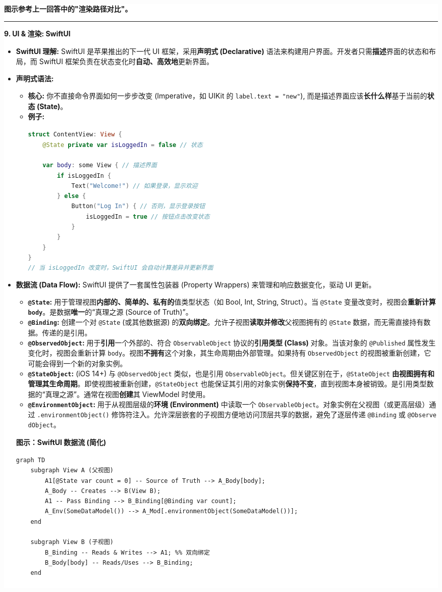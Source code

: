 **图示参考上一回答中的"渲染路径对比"。**

---

**9. UI & 渲染: SwiftUI**

*   **SwiftUI 理解:** SwiftUI 是苹果推出的下一代 UI 框架，采用**声明式 (Declarative)** 语法来构建用户界面。开发者只需**描述**界面的状态和布局，而 SwiftUI 框架负责在状态变化时**自动、高效地**更新界面。
*   **声明式语法:**
    *   **核心:** 你不直接命令界面如何一步步改变 (Imperative，如 UIKit 的 `label.text = "new"`), 而是描述界面应该**长什么样**基于当前的**状态 (State)**。
    *   **例子:**
        ```swift
        struct ContentView: View {
            @State private var isLoggedIn = false // 状态
        
            var body: some View { // 描述界面
                if isLoggedIn {
                    Text("Welcome!") // 如果登录，显示欢迎
                } else {
                    Button("Log In") { // 否则，显示登录按钮
                        isLoggedIn = true // 按钮点击改变状态
                    }
                }
            }
        }
        // 当 isLoggedIn 改变时，SwiftUI 会自动计算差异并更新界面
        ```
*   **数据流 (Data Flow):** SwiftUI 提供了一套属性包装器 (Property Wrappers) 来管理和响应数据变化，驱动 UI 更新。
    *   **`@State`:** 用于管理视图**内部的、简单的、私有的**值类型状态（如 Bool, Int, String, Struct）。当 `@State` 变量改变时，视图会**重新计算 `body`**。是数据**唯一**的“真理之源 (Source of Truth)”。
    *   **`@Binding`:** 创建一个对 `@State` (或其他数据源) 的**双向绑定**。允许子视图**读取并修改**父视图拥有的 `@State` 数据，而无需直接持有数据。传递的是引用。
    *   **`@ObservedObject`:** 用于**引用**一个外部的、符合 `ObservableObject` 协议的**引用类型 (Class)** 对象。当该对象的 `@Published` 属性发生变化时，视图会重新计算 `body`。视图**不拥有**这个对象，其生命周期由外部管理。如果持有 `ObservedObject` 的视图被重新创建，它可能会得到一个新的对象实例。
    *   **`@StateObject`:** (iOS 14+) 与 `@ObservedObject` 类似，也是引用 `ObservableObject`。但关键区别在于，`@StateObject` **由视图拥有和管理其生命周期**。即使视图被重新创建，`@StateObject` 也能保证其引用的对象实例**保持不变**，直到视图本身被销毁。是引用类型数据的“真理之源”。通常在视图**创建**其 ViewModel 时使用。
    *   **`@EnvironmentObject`:** 用于从视图层级的**环境 (Environment)** 中读取一个 `ObservableObject`。对象实例在父视图（或更高层级）通过 `.environmentObject()` 修饰符注入。允许深层嵌套的子视图方便地访问顶层共享的数据，避免了逐层传递 `@Binding` 或 `@ObservedObject`。

    **图示：SwiftUI 数据流 (简化)**
    ```mermaid
    graph TD
        subgraph View A (父视图)
            A1[@State var count = 0] -- Source of Truth --> A_Body[body];
            A_Body -- Creates --> B(View B);
            A1 -- Pass Binding --> B_Binding[@Binding var count];
            A_Env(SomeDataModel()) --> A_Mod[.environmentObject(SomeDataModel())];
        end
    
        subgraph View B (子视图)
            B_Binding -- Reads & Writes --> A1; %% 双向绑定
            B_Body[body] -- Reads/Uses --> B_Binding;
        end
    
